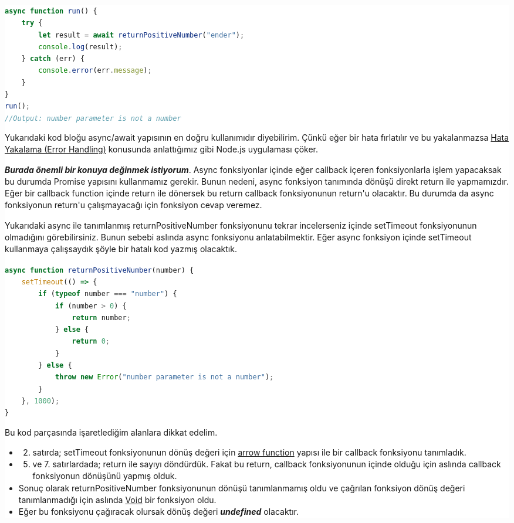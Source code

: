 ```javascript
async function run() {
    try {
        let result = await returnPositiveNumber("ender");
        console.log(result);
    } catch (err) {
        console.error(err.message);
    }
}
run();
//Output: number parameter is not a number
```

Yukarıdaki kod bloğu async/await yapısının en doğru kullanımıdır diyebilirim. Çünkü eğer bir hata fırlatılır ve bu yakalanmazsa [Hata Yakalama (Error Handling)](https://endrcn.dev/nodejs/error-handling/) konusunda anlattığımız gibi Node.js uygulaması çöker.

**_Burada önemli bir konuya değinmek istiyorum_**. Async fonksiyonlar içinde eğer callback içeren fonksiyonlarla işlem yapacaksak bu durumda Promise yapısını kullanmamız gerekir. Bunun nedeni, async fonksiyon tanımında dönüşü direkt return ile yapmamızdır. Eğer bir callback function içinde return ile dönersek bu return callback fonksiyonunun return'u olacaktır. Bu durumda da async fonksiyonun return'u çalışmayacağı için fonksiyon cevap veremez.

Yukarıdaki async ile tanımlanmış returnPositiveNumber fonksiyonunu tekrar incelerseniz içinde setTimeout fonksiyonunun olmadığını görebilirsiniz. Bunun sebebi aslında async fonksiyonu anlatabilmektir. Eğer async fonksiyon içinde setTimeout kullanmaya çalışsaydık şöyle bir hatalı kod yazmış olacaktık.

```javascript
async function returnPositiveNumber(number) {
    setTimeout(() => {
        if (typeof number === "number") {
            if (number > 0) {
                return number;
            } else {
                return 0;
            }
        } else {
            throw new Error("number parameter is not a number");
        }
    }, 1000);
}
```

Bu kod parçasında işaretlediğim alanlara dikkat edelim.

- 2. satırda; setTimeout fonksiyonunun dönüş değeri için [arrow function](https://endrcn.dev/nodejs/functions/#Arrow_Functions) yapısı ile bir callback fonksiyonu tanımladık.
- 5. ve 7. satırlardada; return ile sayıyı döndürdük. Fakat bu return, callback fonksiyonunun içinde olduğu için aslında callback fonksiyonun dönüşünü yapmış olduk.
- Sonuç olarak returnPositiveNumber fonksiyonunun dönüşü tanımlanmamış oldu ve çağrılan fonksiyon dönüş değeri tanımlanmadığı için aslında [Void](https://endrcn.dev/nodejs/functions/#Void) bir fonksiyon oldu.
- Eğer bu fonksiyonu çağıracak olursak dönüş değeri **_undefined_** olacaktır.
